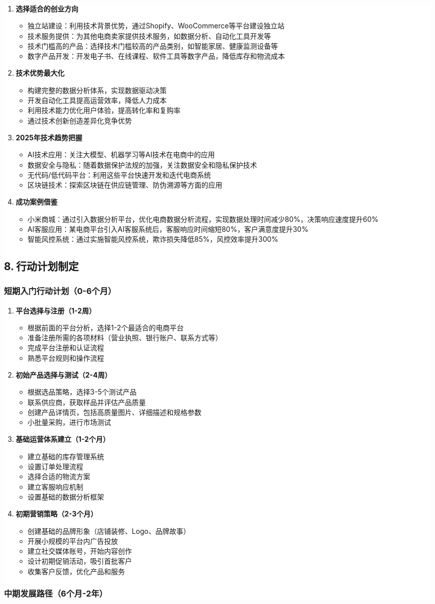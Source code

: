 1. **选择适合的创业方向**
   - 独立站建设：利用技术背景优势，通过Shopify、WooCommerce等平台建设独立站
   - 技术服务提供：为其他电商卖家提供技术服务，如数据分析、自动化工具开发等
   - 技术门槛高的产品：选择技术门槛较高的产品类别，如智能家居、健康监测设备等
   - 数字产品开发：开发电子书、在线课程、软件工具等数字产品，降低库存和物流成本

2. **技术优势最大化**
   - 构建完整的数据分析体系，实现数据驱动决策
   - 开发自动化工具提高运营效率，降低人力成本
   - 利用技术能力优化用户体验，提高转化率和复购率
   - 通过技术创新创造差异化竞争优势

3. **2025年技术趋势把握**
   - AI技术应用：关注大模型、机器学习等AI技术在电商中的应用
   - 数据安全与隐私：随着数据保护法规的加强，关注数据安全和隐私保护技术
   - 无代码/低代码平台：利用这些平台快速开发和迭代电商系统
   - 区块链技术：探索区块链在供应链管理、防伪溯源等方面的应用

4. **成功案例借鉴**
   - 小米商城：通过引入数据分析平台，优化电商数据分析流程，实现数据处理时间减少80%，决策响应速度提升60%
   - AI客服应用：某电商平台引入AI客服系统后，客服响应时间缩短80%，客户满意度提升30%
   - 智能风控系统：通过实施智能风控系统，欺诈损失降低85%，风控效率提升300%
## 8. 行动计划制定

### 短期入门行动计划（0-6个月）

1. **平台选择与注册（1-2周）**
   - 根据前面的平台分析，选择1-2个最适合的电商平台
   - 准备注册所需的各项材料（营业执照、银行账户、联系方式等）
   - 完成平台注册和认证流程
   - 熟悉平台规则和操作流程

2. **初始产品选择与测试（2-4周）**
   - 根据选品策略，选择3-5个测试产品
   - 联系供应商，获取样品并评估产品质量
   - 创建产品详情页，包括高质量图片、详细描述和规格参数
   - 小批量采购，进行市场测试

3. **基础运营体系建立（1-2个月）**
   - 建立基础的库存管理系统
   - 设置订单处理流程
   - 选择合适的物流方案
   - 建立客服响应机制
   - 设置基础的数据分析框架

4. **初期营销策略（2-3个月）**
   - 创建基础的品牌形象（店铺装修、Logo、品牌故事）
   - 开展小规模的平台内广告投放
   - 建立社交媒体账号，开始内容创作
   - 设计初期促销活动，吸引首批客户
   - 收集客户反馈，优化产品和服务

### 中期发展路径（6个月-2年）
